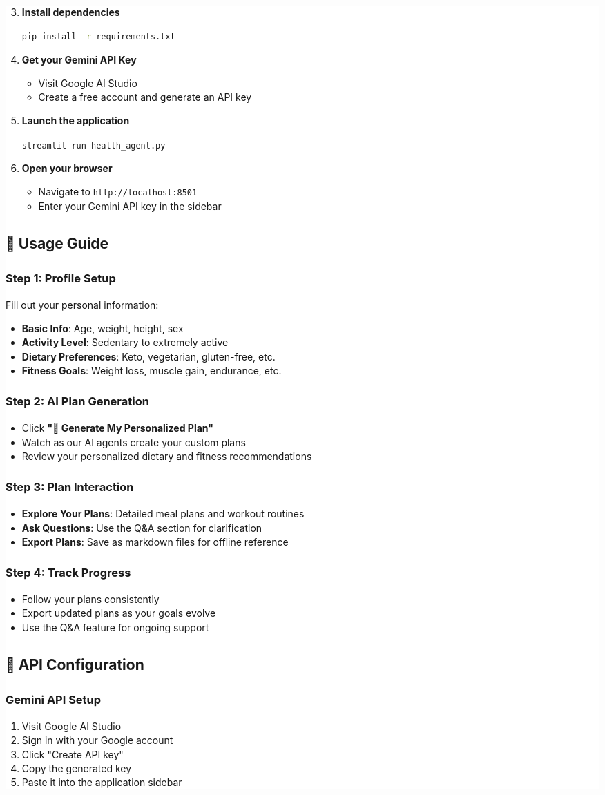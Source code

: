 3. **Install dependencies**
   ```bash
   pip install -r requirements.txt
   ```

4. **Get your Gemini API Key**
   - Visit [Google AI Studio](https://aistudio.google.com/apikey)
   - Create a free account and generate an API key

5. **Launch the application**
   ```bash
   streamlit run health_agent.py
   ```

6. **Open your browser**
   - Navigate to `http://localhost:8501`
   - Enter your Gemini API key in the sidebar

## 📖 Usage Guide

### Step 1: Profile Setup
Fill out your personal information:
- **Basic Info**: Age, weight, height, sex
- **Activity Level**: Sedentary to extremely active
- **Dietary Preferences**: Keto, vegetarian, gluten-free, etc.
- **Fitness Goals**: Weight loss, muscle gain, endurance, etc.

### Step 2: AI Plan Generation
- Click **"🎯 Generate My Personalized Plan"**
- Watch as our AI agents create your custom plans
- Review your personalized dietary and fitness recommendations

### Step 3: Plan Interaction
- **Explore Your Plans**: Detailed meal plans and workout routines
- **Ask Questions**: Use the Q&A section for clarification
- **Export Plans**: Save as markdown files for offline reference

### Step 4: Track Progress
- Follow your plans consistently
- Export updated plans as your goals evolve
- Use the Q&A feature for ongoing support

## 🔑 API Configuration

### Gemini API Setup
1. Visit [Google AI Studio](https://aistudio.google.com/apikey)
2. Sign in with your Google account
3. Click "Create API key"
4. Copy the generated key
5. Paste it into the application sidebar
